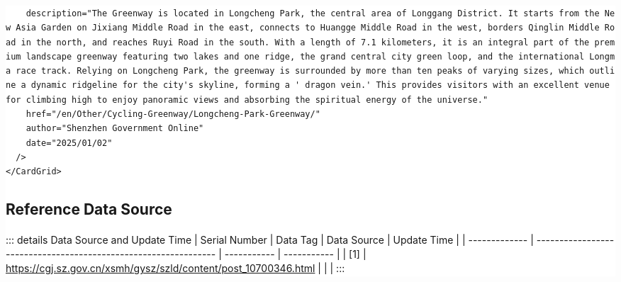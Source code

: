         description="The Greenway is located in Longcheng Park, the central area of Longgang District. It starts from the New Asia Garden on Jixiang Middle Road in the east, connects to Huangge Middle Road in the west, borders Qinglin Middle Road in the north, and reaches Ruyi Road in the south. With a length of 7.1 kilometers, it is an integral part of the premium landscape greenway featuring two lakes and one ridge, the grand central city green loop, and the international Longma race track. Relying on Longcheng Park, the greenway is surrounded by more than ten peaks of varying sizes, which outline a dynamic ridgeline for the city's skyline, forming a ' dragon vein.' This provides visitors with an excellent venue for climbing high to enjoy panoramic views and absorbing the spiritual energy of the universe."
        href="/en/Other/Cycling-Greenway/Longcheng-Park-Greenway/"
        author="Shenzhen Government Online"
        date="2025/01/02"
      />
    </CardGrid>


## Reference Data Source

::: details Data Source and Update Time
| Serial Number | Data Tag                                                        | Data Source | Update Time |
| ------------- | --------------------------------------------------------------- | ----------- | ----------- |
| [1]           | https://cgj.sz.gov.cn/xsmh/gysz/szld/content/post_10700346.html |             |             |
:::

